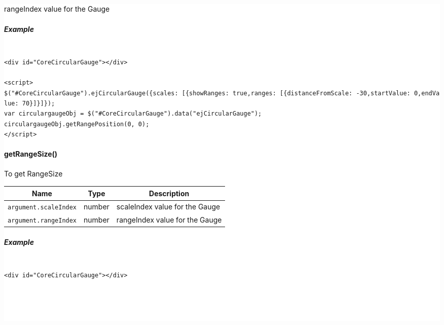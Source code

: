 <td class="description last">rangeIndex value for the Gauge</td>
</tr>
</tbody>
</table>


##### Example

<pre class="prettyprint">
<code> 
&lt;div id="CoreCircularGauge"&gt;&lt;/div&gt; 
  
&lt;script&gt;
$("#CoreCircularGauge").ejCircularGauge({scales: [{showRanges: true,ranges: [{distanceFromScale: -30,startValue: 0,endValue: 70}]}]});
var circulargaugeObj = $("#CoreCircularGauge").data("ejCircularGauge");
circulargaugeObj.getRangePosition(0, 0);
&lt;/script&gt;</code>
</pre>



#### getRangeSize<span class="signature">()</span>




To get RangeSize

<table class="params">
<thead>
<tr>
<th>Name</th>
<th>Type</th>
<th class="last">Description</th>
</tr>
</thead>
<tbody>
<tr>
<td class="name"><code>argument.scaleIndex</code></td>
<td class="type"><span class="param-type">number</span></td>
<td class="description last">scaleIndex value for the Gauge</td>
</tr>
<tr>
<td class="name"><code>argument.rangeIndex</code></td>
<td class="type"><span class="param-type">number</span></td>
<td class="description last">rangeIndex value for the Gauge</td>
</tr>
</tbody>
</table>


##### Example

<pre class="prettyprint">
<code> 
&lt;div id="CoreCircularGauge"&gt;&lt;/div&gt; 
  